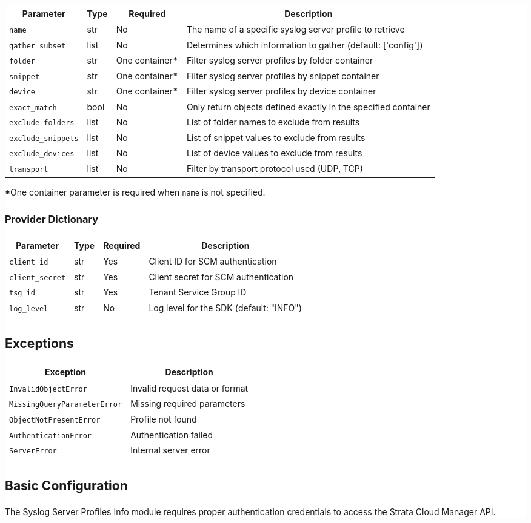 | Parameter          | Type | Required        | Description                                                    |
| ------------------ | ---- | --------------- | -------------------------------------------------------------- |
| `name`             | str  | No              | The name of a specific syslog server profile to retrieve       |
| `gather_subset`    | list | No              | Determines which information to gather (default: ['config'])   |
| `folder`           | str  | One container\* | Filter syslog server profiles by folder container              |
| `snippet`          | str  | One container\* | Filter syslog server profiles by snippet container             |
| `device`           | str  | One container\* | Filter syslog server profiles by device container              |
| `exact_match`      | bool | No              | Only return objects defined exactly in the specified container |
| `exclude_folders`  | list | No              | List of folder names to exclude from results                   |
| `exclude_snippets` | list | No              | List of snippet values to exclude from results                 |
| `exclude_devices`  | list | No              | List of device values to exclude from results                  |
| `transport`        | list | No              | Filter by transport protocol used (UDP, TCP)                   |

\*One container parameter is required when `name` is not specified.

### Provider Dictionary

| Parameter       | Type | Required | Description                             |
| --------------- | ---- | -------- | --------------------------------------- |
| `client_id`     | str  | Yes      | Client ID for SCM authentication        |
| `client_secret` | str  | Yes      | Client secret for SCM authentication    |
| `tsg_id`        | str  | Yes      | Tenant Service Group ID                 |
| `log_level`     | str  | No       | Log level for the SDK (default: "INFO") |

## Exceptions

| Exception                    | Description                    |
| ---------------------------- | ------------------------------ |
| `InvalidObjectError`         | Invalid request data or format |
| `MissingQueryParameterError` | Missing required parameters    |
| `ObjectNotPresentError`      | Profile not found              |
| `AuthenticationError`        | Authentication failed          |
| `ServerError`                | Internal server error          |

## Basic Configuration

The Syslog Server Profiles Info module requires proper authentication credentials to access the
Strata Cloud Manager API.

